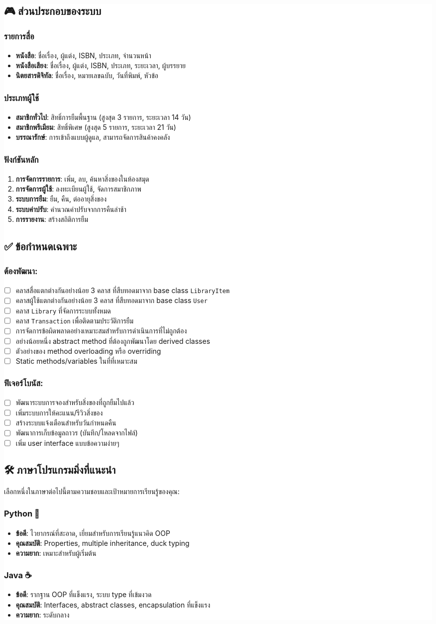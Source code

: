 ## 🎮 ส่วนประกอบของระบบ

### รายการสื่อ
- **หนังสือ**: ชื่อเรื่อง, ผู้แต่ง, ISBN, ประเภท, จำนวนหน้า
- **หนังสือเสียง**: ชื่อเรื่อง, ผู้แต่ง, ISBN, ประเภท, ระยะเวลา, ผู้บรรยาย
- **นิตยสารดิจิทัล**: ชื่อเรื่อง, หมายเลขฉบับ, วันที่พิมพ์, หัวข้อ

### ประเภทผู้ใช้
- **สมาชิกทั่วไป**: สิทธิ์การยืมพื้นฐาน (สูงสุด 3 รายการ, ระยะเวลา 14 วัน)
- **สมาชิกพรีเมียม**: สิทธิ์พิเศษ (สูงสุด 5 รายการ, ระยะเวลา 21 วัน)
- **บรรณารักษ์**: การเข้าถึงแบบผู้ดูแล, สามารถจัดการสินค้าคงคลัง

### ฟังก์ชันหลัก
1. **การจัดการรายการ**: เพิ่ม, ลบ, ค้นหาสิ่งของในห้องสมุด
2. **การจัดการผู้ใช้**: ลงทะเบียนผู้ใช้, จัดการสมาชิกภาพ
3. **ระบบการยืม**: ยืม, คืน, ต่ออายุสิ่งของ
4. **ระบบค่าปรับ**: คำนวณค่าปรับจากการคืนล่าช้า
5. **การรายงาน**: สร้างสถิติการยืม

## ✅ ข้อกำหนดเฉพาะ

### ต้องพัฒนา:
- [ ] คลาสสื่อแตกต่างกันอย่างน้อย 3 คลาส ที่สืบทอดมาจาก base class `LibraryItem`
- [ ] คลาสผู้ใช้แตกต่างกันอย่างน้อย 3 คลาส ที่สืบทอดมาจาก base class `User`
- [ ] คลาส `Library` ที่จัดการระบบทั้งหมด
- [ ] คลาส `Transaction` เพื่อติดตามประวัติการยืม
- [ ] การจัดการข้อผิดพลาดอย่างเหมาะสมสำหรับการดำเนินการที่ไม่ถูกต้อง
- [ ] อย่างน้อยหนึ่ง abstract method ที่ต้องถูกพัฒนาโดย derived classes
- [ ] ตัวอย่างของ method overloading หรือ overriding
- [ ] Static methods/variables ในที่ที่เหมาะสม

### ฟีเจอร์โบนัส:
- [ ] พัฒนาระบบการจองสำหรับสิ่งของที่ถูกยืมไปแล้ว
- [ ] เพิ่มระบบการให้คะแนน/รีวิวสิ่งของ
- [ ] สร้างระบบแจ้งเตือนสำหรับวันกำหนดคืน
- [ ] พัฒนาการเก็บข้อมูลถาวร (บันทึก/โหลดจากไฟล์)
- [ ] เพิ่ม user interface แบบข้อความง่ายๆ

## 🛠️ ภาษาโปรแกรมมิ่งที่แนะนำ

เลือกหนึ่งในภาษาต่อไปนี้ตามความชอบและเป้าหมายการเรียนรู้ของคุณ:

### **Python** 🐍
- **ข้อดี**: ไวยากรณ์ที่สะอาด, เยี่ยมสำหรับการเรียนรู้แนวคิด OOP
- **คุณสมบัติ**: Properties, multiple inheritance, duck typing
- **ความยาก**: เหมาะสำหรับผู้เริ่มต้น

### **Java** ☕
- **ข้อดี**: รากฐาน OOP ที่แข็งแรง, ระบบ type ที่เข้มงวด
- **คุณสมบัติ**: Interfaces, abstract classes, encapsulation ที่แข็งแรง
- **ความยาก**: ระดับกลาง
